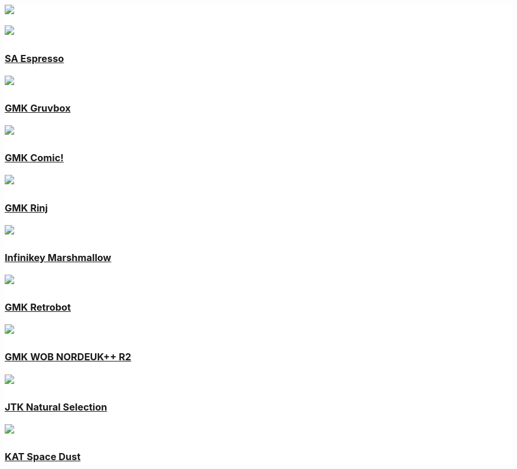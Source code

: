 ![](media/16161635795351.jpg)

![](media/16161635868950.jpg)

### [SA Espresso](https://geekhack.org/index.php?topic=108230.0)

![](media/16161636193235.jpg)

### [GMK Gruvbox](https://geekhack.org/index.php?topic=108228.0)

![](media/16161634870346.jpg)

### [GMK Comic!](https://geekhack.org/index.php?topic=108223.0)

![](media/16161641816192.jpg)

### [GMK Rinj](https://geekhack.org/index.php?topic=108147.0)

![](media/16161642288083.jpg)

### [Infinikey Marshmallow](https://geekhack.org/index.php?topic=108123.0)

![](media/16161642312952.jpg)

### [GMK Retrobot](https://geekhack.org/index.php?topic=108009.0)

![](media/16161642792671.jpg)

### [GMK WOB NORDEUK++ R2](https://geekhack.org/index.php?topic=107995.0)

![](media/16161641146376.jpg)

### [JTK Natural Selection](https://geekhack.org/index.php?topic=107979.0)

![](media/16161640542306.jpg)

### [KAT Space Dust](https://geekhack.org/index.php?topic=107942.0)

